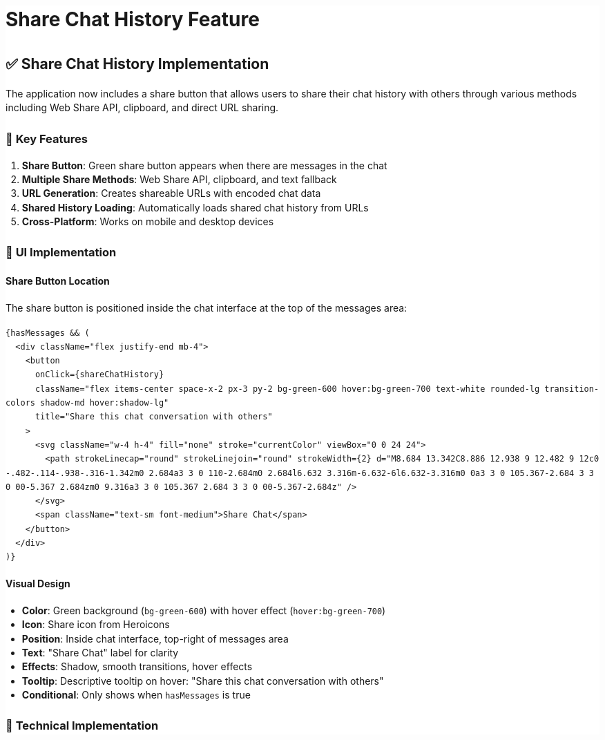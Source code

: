# Share Chat History Feature

## ✅ Share Chat History Implementation

The application now includes a share button that allows users to share their chat history with others through various methods including Web Share API, clipboard, and direct URL sharing.

### 🎯 **Key Features**

1. **Share Button**: Green share button appears when there are messages in the chat
2. **Multiple Share Methods**: Web Share API, clipboard, and text fallback
3. **URL Generation**: Creates shareable URLs with encoded chat data
4. **Shared History Loading**: Automatically loads shared chat history from URLs
5. **Cross-Platform**: Works on mobile and desktop devices

### 🎨 **UI Implementation**

#### Share Button Location
The share button is positioned inside the chat interface at the top of the messages area:

```tsx
{hasMessages && (
  <div className="flex justify-end mb-4">
    <button
      onClick={shareChatHistory}
      className="flex items-center space-x-2 px-3 py-2 bg-green-600 hover:bg-green-700 text-white rounded-lg transition-colors shadow-md hover:shadow-lg"
      title="Share this chat conversation with others"
    >
      <svg className="w-4 h-4" fill="none" stroke="currentColor" viewBox="0 0 24 24">
        <path strokeLinecap="round" strokeLinejoin="round" strokeWidth={2} d="M8.684 13.342C8.886 12.938 9 12.482 9 12c0-.482-.114-.938-.316-1.342m0 2.684a3 3 0 110-2.684m0 2.684l6.632 3.316m-6.632-6l6.632-3.316m0 0a3 3 0 105.367-2.684 3 3 0 00-5.367 2.684zm0 9.316a3 3 0 105.367 2.684 3 3 0 00-5.367-2.684z" />
      </svg>
      <span className="text-sm font-medium">Share Chat</span>
    </button>
  </div>
)}
```

#### Visual Design
- **Color**: Green background (`bg-green-600`) with hover effect (`hover:bg-green-700`)
- **Icon**: Share icon from Heroicons
- **Position**: Inside chat interface, top-right of messages area
- **Text**: "Share Chat" label for clarity
- **Effects**: Shadow, smooth transitions, hover effects
- **Tooltip**: Descriptive tooltip on hover: "Share this chat conversation with others"
- **Conditional**: Only shows when `hasMessages` is true

### 🔧 **Technical Implementation**
